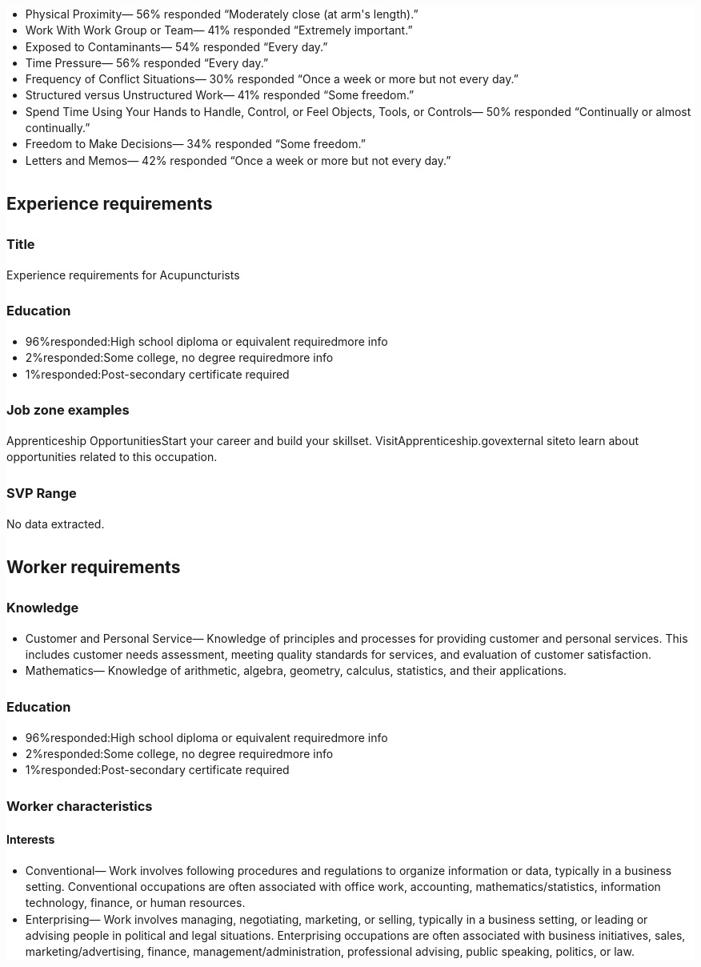 - Physical Proximity— 56% responded “Moderately close (at arm's length).”
- Work With Work Group or Team— 41% responded “Extremely important.”
- Exposed to Contaminants— 54% responded “Every day.”
- Time Pressure— 56% responded “Every day.”
- Frequency of Conflict Situations— 30% responded “Once a week or more but not every day.”
- Structured versus Unstructured Work— 41% responded “Some freedom.”
- Spend Time Using Your Hands to Handle, Control, or Feel Objects, Tools, or Controls— 50% responded “Continually or almost continually.”
- Freedom to Make Decisions— 34% responded “Some freedom.”
- Letters and Memos— 42% responded “Once a week or more but not every day.”

## Experience requirements
### Title
Experience requirements for Acupuncturists

### Education
- 96%responded:High school diploma or equivalent requiredmore info
- 2%responded:Some college, no degree requiredmore info
- 1%responded:Post-secondary certificate required

### Job zone examples
Apprenticeship OpportunitiesStart your career and build your skillset. VisitApprenticeship.govexternal siteto learn about opportunities related to this occupation.

### SVP Range
No data extracted.

## Worker requirements
### Knowledge
- Customer and Personal Service— Knowledge of principles and processes for providing customer and personal services. This includes customer needs assessment, meeting quality standards for services, and evaluation of customer satisfaction.
- Mathematics— Knowledge of arithmetic, algebra, geometry, calculus, statistics, and their applications.

### Education
- 96%responded:High school diploma or equivalent requiredmore info
- 2%responded:Some college, no degree requiredmore info
- 1%responded:Post-secondary certificate required

### Worker characteristics
#### Interests
- Conventional— Work involves following procedures and regulations to organize information or data, typically in a business setting. Conventional occupations are often associated with office work, accounting, mathematics/statistics, information technology, finance, or human resources.
- Enterprising— Work involves managing, negotiating, marketing, or selling, typically in a business setting, or leading or advising people in political and legal situations. Enterprising occupations are often associated with business initiatives, sales, marketing/advertising, finance, management/administration, professional advising, public speaking, politics, or law.
